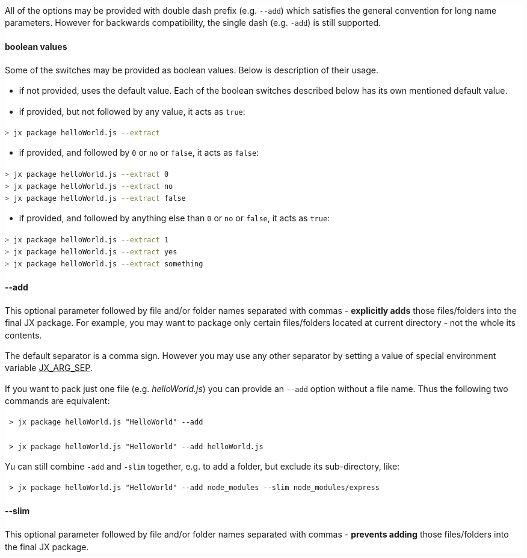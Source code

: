 All of the options may be provided with double dash prefix (e.g. `--add`) which satisfies the general convention for long name parameters.
However for backwards compatibility, the single dash (e.g. `-add`) is still supported.

#### boolean values

Some of the switches may be provided as boolean values. Below is description of their usage.

- if not provided, uses the default value. Each of the boolean switches described below has its own mentioned default value.

- if provided, but not followed by any value, it acts as `true`:

```bash
> jx package helloWorld.js --extract
```

- if provided, and followed by `0` or `no` or `false`, it acts as `false`:

```bash
> jx package helloWorld.js --extract 0
> jx package helloWorld.js --extract no
> jx package helloWorld.js --extract false
```

- if provided, and followed by anything else than `0` or `no` or `false`, it acts as `true`:

```bash
> jx package helloWorld.js --extract 1
> jx package helloWorld.js --extract yes
> jx package helloWorld.js --extract something
```

#### --add

This optional parameter followed by file and/or folder names separated with commas - **explicitly adds** those files/folders into the final JX package.
For example, you may want to package only certain files/folders located at current directory - not the whole its contents.

The default separator is a comma sign. However you may use any other separator by setting a value of special environment variable [JX_ARG_SEP](jxcore-utils.markdown#jxargsep).

If you want to pack just one file (e.g. *helloWorld.js*) you can provide an `--add` option without a file name.
Thus the following two commands are equivalent:

     > jx package helloWorld.js "HelloWorld" --add

     > jx package helloWorld.js "HelloWorld" --add helloWorld.js

Yu can still combine `-add` and `-slim` together, e.g. to add a folder, but exclude its sub-directory, like:

     > jx package helloWorld.js "HelloWorld" --add node_modules --slim node_modules/express

#### --slim

This optional parameter followed by file and/or folder names separated with commas - **prevents adding** those files/folders into the final JX package.
